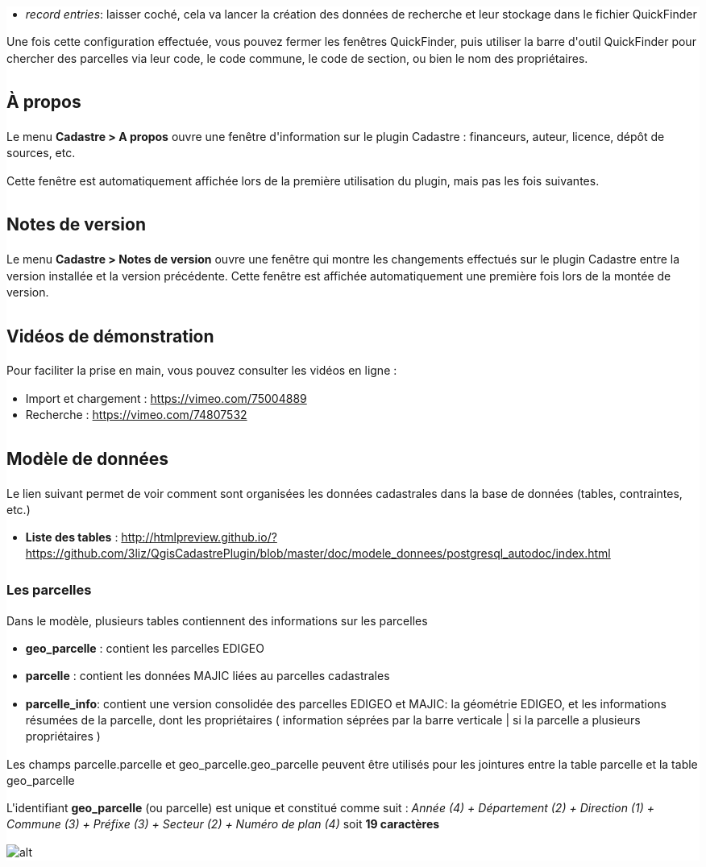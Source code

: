   - *record entries*: laisser coché, cela va lancer la création des données de recherche et leur stockage dans le fichier QuickFinder

Une fois cette configuration effectuée, vous pouvez fermer les fenêtres QuickFinder, puis utiliser la barre d'outil QuickFinder pour chercher des parcelles via leur code, le code commune, le code de section, ou bien le nom des propriétaires.

## À propos

Le menu **Cadastre > A propos** ouvre une fenêtre d'information sur le plugin Cadastre : financeurs, auteur, licence, dépôt de sources, etc.

Cette fenêtre est automatiquement affichée lors de la première utilisation du plugin, mais pas les fois suivantes.

## Notes de version

Le menu **Cadastre > Notes de version** ouvre une fenêtre qui montre les changements effectués sur le plugin Cadastre entre la version installée et la version précédente. Cette fenêtre est affichée automatiquement une première fois lors de la montée de version.


## Vidéos de démonstration

Pour faciliter la prise en main, vous pouvez consulter les vidéos en ligne :

* Import et chargement : https://vimeo.com/75004889
* Recherche : https://vimeo.com/74807532



## Modèle de données

Le lien suivant permet de voir comment sont organisées les données cadastrales dans la base de données (tables, contraintes, etc.)

* **Liste des tables** : http://htmlpreview.github.io/?https://github.com/3liz/QgisCadastrePlugin/blob/master/doc/modele_donnees/postgresql_autodoc/index.html


### Les parcelles

Dans le modèle, plusieurs tables contiennent des informations sur les parcelles

* **geo_parcelle** : contient les parcelles EDIGEO

* **parcelle** : contient les données MAJIC liées au parcelles cadastrales

* **parcelle_info**: contient une version consolidée des parcelles EDIGEO et MAJIC: la géométrie EDIGEO, et les informations résumées de la parcelle, dont les propriétaires ( information séprées par la barre verticale | si la parcelle a plusieurs propriétaires )

Les champs parcelle.parcelle et geo_parcelle.geo_parcelle peuvent être utilisés pour les jointures entre la table parcelle et la table geo_parcelle

L'identifiant **geo_parcelle** (ou parcelle) est unique et constitué comme suit :
*Année (4) + Département (2) + Direction (1) + Commune (3) + Préfixe (3) + Secteur (2) + Numéro de plan (4)*
soit **19 caractères**



![alt](MEDIA/logo_3liz.png)
